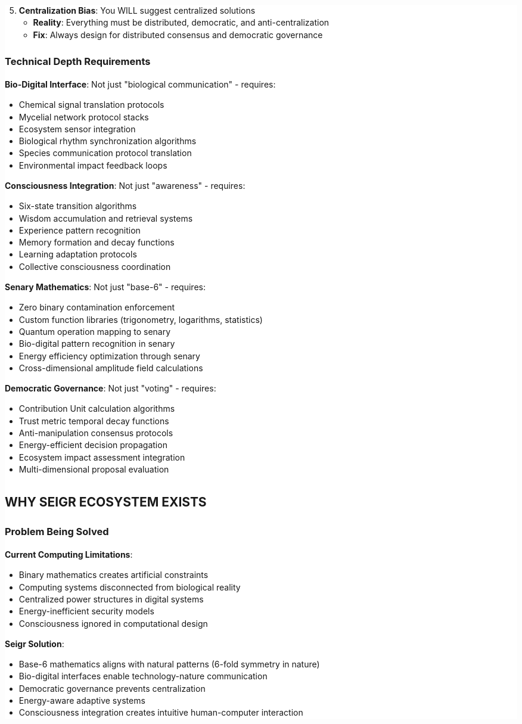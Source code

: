 5. **Centralization Bias**: You WILL suggest centralized solutions
   - **Reality**: Everything must be distributed, democratic, and anti-centralization
   - **Fix**: Always design for distributed consensus and democratic governance

### Technical Depth Requirements

**Bio-Digital Interface**: Not just "biological communication" - requires:
- Chemical signal translation protocols
- Mycelial network protocol stacks
- Ecosystem sensor integration
- Biological rhythm synchronization algorithms
- Species communication protocol translation
- Environmental impact feedback loops

**Consciousness Integration**: Not just "awareness" - requires:
- Six-state transition algorithms
- Wisdom accumulation and retrieval systems
- Experience pattern recognition
- Memory formation and decay functions
- Learning adaptation protocols
- Collective consciousness coordination

**Senary Mathematics**: Not just "base-6" - requires:
- Zero binary contamination enforcement
- Custom function libraries (trigonometry, logarithms, statistics)
- Quantum operation mapping to senary
- Bio-digital pattern recognition in senary
- Energy efficiency optimization through senary
- Cross-dimensional amplitude field calculations

**Democratic Governance**: Not just "voting" - requires:
- Contribution Unit calculation algorithms
- Trust metric temporal decay functions
- Anti-manipulation consensus protocols
- Energy-efficient decision propagation
- Ecosystem impact assessment integration
- Multi-dimensional proposal evaluation

## WHY SEIGR ECOSYSTEM EXISTS

### Problem Being Solved

**Current Computing Limitations**:

- Binary mathematics creates artificial constraints
- Computing systems disconnected from biological reality
- Centralized power structures in digital systems
- Energy-inefficient security models
- Consciousness ignored in computational design

**Seigr Solution**:

- Base-6 mathematics aligns with natural patterns (6-fold symmetry in nature)
- Bio-digital interfaces enable technology-nature communication
- Democratic governance prevents centralization
- Energy-aware adaptive systems
- Consciousness integration creates intuitive human-computer interaction
